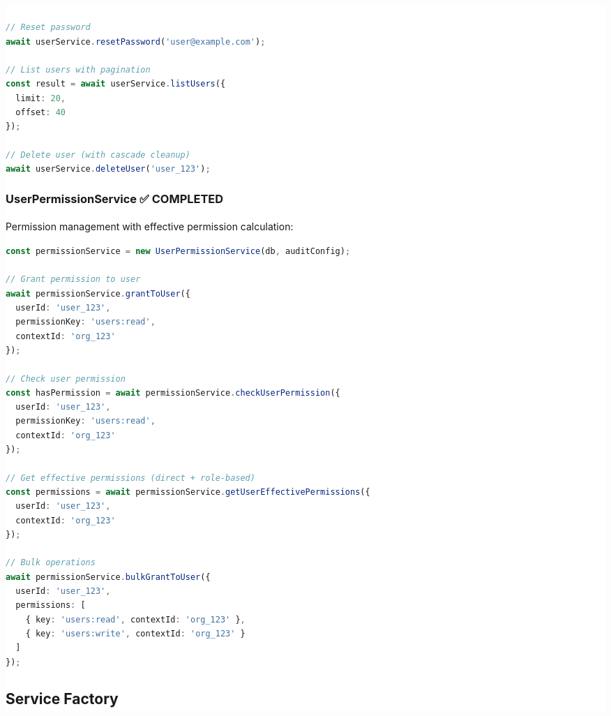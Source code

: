 ```typescript

// Reset password
await userService.resetPassword('user@example.com');

// List users with pagination
const result = await userService.listUsers({
  limit: 20,
  offset: 40
});

// Delete user (with cascade cleanup)
await userService.deleteUser('user_123');
```

### UserPermissionService ✅ **COMPLETED**

Permission management with effective permission calculation:

```typescript
const permissionService = new UserPermissionService(db, auditConfig);

// Grant permission to user
await permissionService.grantToUser({
  userId: 'user_123',
  permissionKey: 'users:read',
  contextId: 'org_123'
});

// Check user permission
const hasPermission = await permissionService.checkUserPermission({
  userId: 'user_123',
  permissionKey: 'users:read',
  contextId: 'org_123'
});

// Get effective permissions (direct + role-based)
const permissions = await permissionService.getUserEffectivePermissions({
  userId: 'user_123',
  contextId: 'org_123'
});

// Bulk operations
await permissionService.bulkGrantToUser({
  userId: 'user_123',
  permissions: [
    { key: 'users:read', contextId: 'org_123' },
    { key: 'users:write', contextId: 'org_123' }
  ]
});
```

## Service Factory

